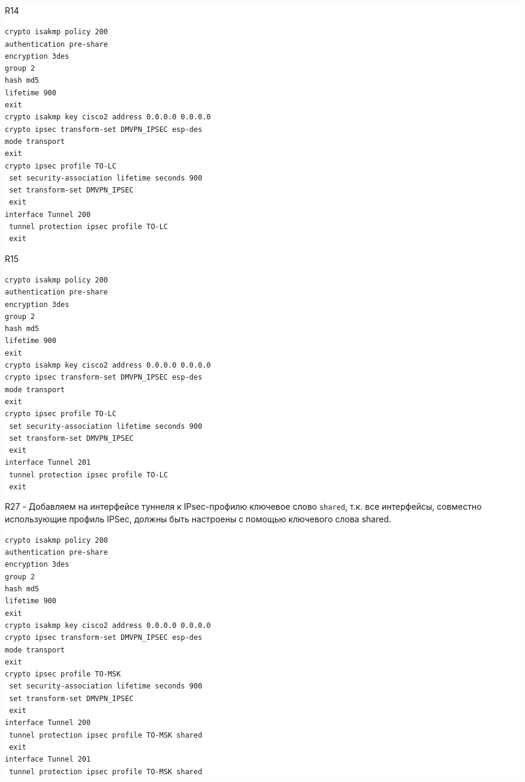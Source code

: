 R14
```
crypto isakmp policy 200 
authentication pre-share
encryption 3des
group 2
hash md5
lifetime 900
exit
crypto isakmp key cisco2 address 0.0.0.0 0.0.0.0
crypto ipsec transform-set DMVPN_IPSEC esp-des
mode transport
exit
crypto ipsec profile TO-LC
 set security-association lifetime seconds 900
 set transform-set DMVPN_IPSEC
 exit
interface Tunnel 200
 tunnel protection ipsec profile TO-LC
 exit
```
R15
```
crypto isakmp policy 200 
authentication pre-share
encryption 3des
group 2
hash md5
lifetime 900
exit
crypto isakmp key cisco2 address 0.0.0.0 0.0.0.0
crypto ipsec transform-set DMVPN_IPSEC esp-des
mode transport
exit
crypto ipsec profile TO-LC
 set security-association lifetime seconds 900
 set transform-set DMVPN_IPSEC
 exit
interface Tunnel 201
 tunnel protection ipsec profile TO-LC
 exit
```
R27 - Добавляем на интерфейсе туннеля к IPsec-профилю ключевое слово `shared`, т.к. все интерфейсы, совместно использующие профиль IPSec, должны быть настроены с помощью ключевого слова shared.
```
crypto isakmp policy 200 
authentication pre-share
encryption 3des
group 2
hash md5
lifetime 900
exit
crypto isakmp key cisco2 address 0.0.0.0 0.0.0.0
crypto ipsec transform-set DMVPN_IPSEC esp-des
mode transport
exit
crypto ipsec profile TO-MSK
 set security-association lifetime seconds 900
 set transform-set DMVPN_IPSEC
 exit
interface Tunnel 200
 tunnel protection ipsec profile TO-MSK shared
 exit
interface Tunnel 201
 tunnel protection ipsec profile TO-MSK shared
```